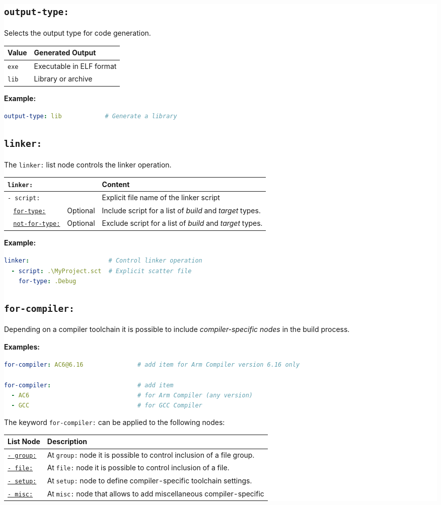 ## `output-type:`

Selects the output type for code generation.

Value                                                 | Generated Output
:-----------------------------------------------------|:------------------------------------
`exe`                                                 | Executable in ELF format
`lib`                                                 | Library or archive

**Example:**

```yml
output-type: lib            # Generate a library
```

## `linker:`

The `linker:` list node controls the linker operation.

`linker:`                                             |              |  Content
:-----------------------------------------------------|:-------------|:--------------------------------
`- script:`                                           |              | Explicit file name of the linker script
&nbsp;&nbsp; [`for-type:`](#for-type)                 |   Optional   | Include script for a list of *build* and *target* types.
&nbsp;&nbsp; [`not-for-type:`](#not-for-type)         |   Optional   | Exclude script for a list of *build* and *target* types.

**Example:**

```yml
linker:                      # Control linker operation
  - script: .\MyProject.sct  # Explicit scatter file
    for-type: .Debug  
```

## `for-compiler:`
Depending on a compiler toolchain it is possible to include *compiler-specific nodes* in the build process.

**Examples:**

```yml
for-compiler: AC6@6.16               # add item for Arm Compiler version 6.16 only      

for-compiler:                        # add item
  - AC6                              # for Arm Compiler (any version)
  - GCC                              # for GCC Compiler
```

The keyword `for-compiler:` can be applied to the following nodes:

List Node                                  | Description
:------------------------------------------|:------------------------------------
[`- group:`](#groups)                      | At `group:` node it is possible to control inclusion of a file group.
[`- file:`](#files)                        | At `file:` node it is possible to control inclusion of a file.
[`- setup:`](#setups)                      | At `setup:` node to define compiler-specific toolchain settings.
[`- misc:`](#misc)                         | At `misc:` node that allows to add miscellaneous compiler-specific 
